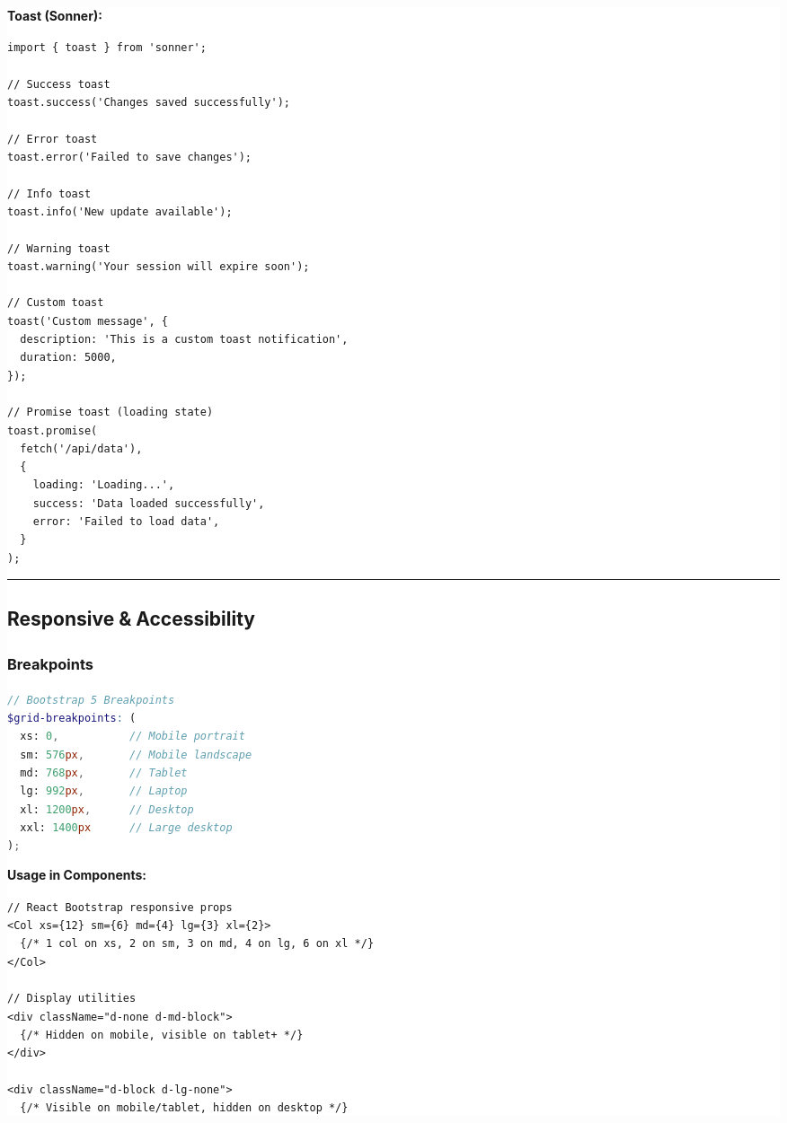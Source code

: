 **Toast (Sonner):**
```tsx
import { toast } from 'sonner';

// Success toast
toast.success('Changes saved successfully');

// Error toast
toast.error('Failed to save changes');

// Info toast
toast.info('New update available');

// Warning toast
toast.warning('Your session will expire soon');

// Custom toast
toast('Custom message', {
  description: 'This is a custom toast notification',
  duration: 5000,
});

// Promise toast (loading state)
toast.promise(
  fetch('/api/data'),
  {
    loading: 'Loading...',
    success: 'Data loaded successfully',
    error: 'Failed to load data',
  }
);
```

---

## Responsive & Accessibility

### Breakpoints

```scss
// Bootstrap 5 Breakpoints
$grid-breakpoints: (
  xs: 0,           // Mobile portrait
  sm: 576px,       // Mobile landscape
  md: 768px,       // Tablet
  lg: 992px,       // Laptop
  xl: 1200px,      // Desktop
  xxl: 1400px      // Large desktop
);
```

**Usage in Components:**
```tsx
// React Bootstrap responsive props
<Col xs={12} sm={6} md={4} lg={3} xl={2}>
  {/* 1 col on xs, 2 on sm, 3 on md, 4 on lg, 6 on xl */}
</Col>

// Display utilities
<div className="d-none d-md-block">
  {/* Hidden on mobile, visible on tablet+ */}
</div>

<div className="d-block d-lg-none">
  {/* Visible on mobile/tablet, hidden on desktop */}
```